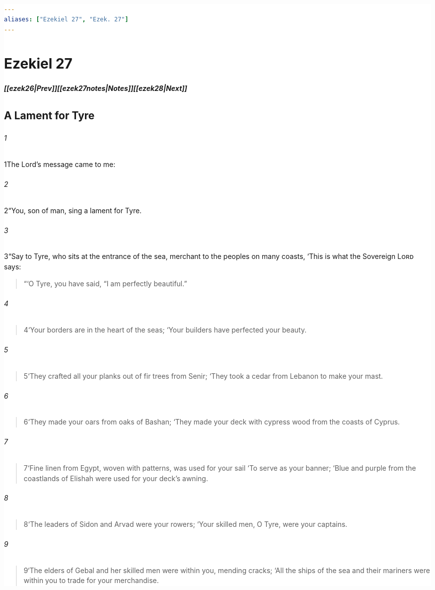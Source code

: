 ```yaml
---
aliases: ["Ezekiel 27", "Ezek. 27"]
---
```

# Ezekiel 27
##### <span class=arrow-left></span>[[ezek26|Prev]]<span class=navigation-separator></span>[[ezek27notes|Notes]]<span class=navigation-separator></span>[[ezek28|Next]]<span class=arrow-right></span>
## A Lament for Tyre
###### 1
<span class=verse-first>1</span>The Lord’s message came to me:
###### 2
<span class=verse-body>2</span>“You, son of man, sing a lament for Tyre.
###### 3
<span class=verse-body>3</span>“Say to Tyre, who sits at the entrance of the sea, merchant to the peoples on many coasts, ‘This is what the Sovereign Lᴏʀᴅ says:
<div class=paragraph-break></div>

><span class=poetry-quote-double>“</span>‘O Tyre, you have said, “I am perfectly beautiful.”
###### 4
><span class=verse-body-poetry>4</span><span class=poetry-quote-single>‘</span>Your borders are in the heart of the seas;
><span class=poetry-quote-single>‘</span>Your builders have perfected your beauty.
###### 5
><span class=verse-body-poetry>5</span><span class=poetry-quote-single>‘</span>They crafted all your planks out of fir trees from Senir;
><span class=poetry-quote-single>‘</span>They took a cedar from Lebanon to make your mast.
###### 6
><span class=verse-body-poetry>6</span><span class=poetry-quote-single>‘</span>They made your oars from oaks of Bashan;
><span class=poetry-quote-single>‘</span>They made your deck with cypress wood from the coasts of Cyprus.
###### 7
><span class=verse-body-poetry>7</span><span class=poetry-quote-single>‘</span>Fine linen from Egypt, woven with patterns, was used for your sail
><span class=poetry-quote-single>‘</span>To serve as your banner;
><span class=poetry-quote-single>‘</span>Blue and purple from the coastlands of Elishah were used for your deck’s awning.
###### 8
><span class=verse-body-poetry>8</span><span class=poetry-quote-single>‘</span>The leaders of Sidon and Arvad were your rowers;
><span class=poetry-quote-single>‘</span>Your skilled men, O Tyre, were your captains.
###### 9
><span class=verse-body-poetry>9</span><span class=poetry-quote-single>‘</span>The elders of Gebal and her skilled men were within you, mending cracks;
><span class=poetry-quote-single>‘</span>All the ships of the sea and their mariners were within you to trade for your merchandise.
<div class=paragraph-break></div>
